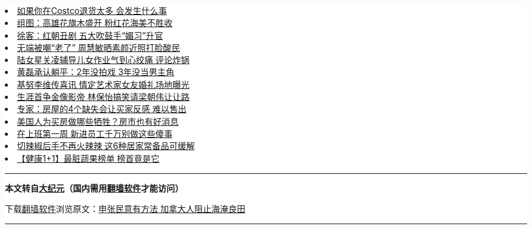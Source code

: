<li><a href="https://github.com/19920513/djy/blob/master/gb/24/3/7/n14196482.md#1">如果你在Costco退货太多 会发生什么事</a></li>
<li><a href="https://github.com/19920513/djy/blob/master/gb/24/4/11/n14223289.md#1">组图：高雄花旗木盛开 粉红花海美不胜收</a></li>
<li><a href="https://github.com/19920513/djy/blob/master/gb/24/4/13/n14224875.md#1">徐客：红朝丑剧 五大吹鼓手“媚习”升官</a></li>
<li><a href="https://github.com/19920513/djy/blob/master/gb/24/4/12/n14224486.md#1">无端被嘲“老了” 周慧敏晒素颜近照打脸酸民</a></li>
<li><a href="https://github.com/19920513/djy/blob/master/gb/24/4/13/n14225107.md#1">陆女星关凌辅导儿女作业气到心绞痛 评论炸锅</a></li>
<li><a href="https://github.com/19920513/djy/blob/master/gb/24/4/13/n14225068.md#1">黄磊承认躺平：2年没拍戏 3年没当男主角</a></li>
<li><a href="https://github.com/19920513/djy/blob/master/gb/24/4/12/n14224581.md#1">基努李维传喜讯 情定艺术家女友婚礼场地曝光</a></li>
<li><a href="https://github.com/19920513/djy/blob/master/gb/24/4/12/n14224515.md#1">生涯首争金像影帝 林保怡搞笑请梁朝伟让让路</a></li>
<li><a href="https://github.com/19920513/djy/blob/master/gb/24/4/12/n14224196.md#1">专家：房屋的4个缺失会让买家反感 难以售出</a></li>
<li><a href="https://github.com/19920513/djy/blob/master/gb/24/4/14/n14225533.md#1">美国人为买房做哪些牺牲？房市也有好消息</a></li>
<li><a href="https://github.com/19920513/djy/blob/master/gb/24/4/14/n14225394.md#1">在上班第一周 新进员工千万别做这些傻事</a></li>
<li><a href="https://github.com/19920513/djy/blob/master/gb/24/4/6/n14219653.md#1">切辣椒后手不再火辣辣  这6种居家常备品可缓解</a></li>
<li><a href="https://github.com/19920513/djy/blob/master/gb/24/4/11/n14223475.md#1">【健康1+1】最脏蔬果榜单 榜首竟是它</a></li>
<hr>
<strong>本文转自<a href="https://www.epochtimes.com">大纪元</a>（国内需用<a href="https://github.com/19920513/www/blob/master/README.md#8">翻墙软件</a>才能访问）</strong><p>下载<a href="https://github.com/19920513/www/blob/master/README.md#8">翻墙软件</a>浏览原文：<a href="https://www.epochtimes.com/gb/24/4/15/n14225887.htm">申张民意有方法 加拿大人阻止海淹良田</a></p><hr>